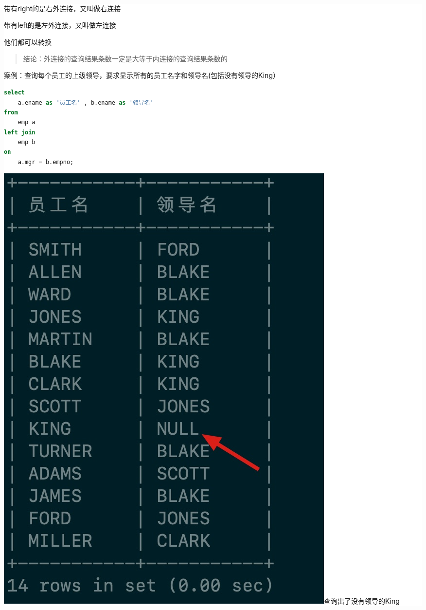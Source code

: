 带有right的是右外连接，又叫做右连接

带有left的是左外连接，又叫做左连接

他们都可以转换

> 结论：外连接的查询结果条数一定是大等于内连接的查询结果条数的

案例：查询每个员工的上级领导，要求显示所有的员工名字和领导名(包括没有领导的King）

```sql
select 
    a.ename as '员工名' , b.ename as '领导名'
from 
    emp a
left join 
    emp b
on
    a.mgr = b.empno;
```

![](pic/Xnip2022-02-27_01-33-15.jpg)查询出了没有领导的King
